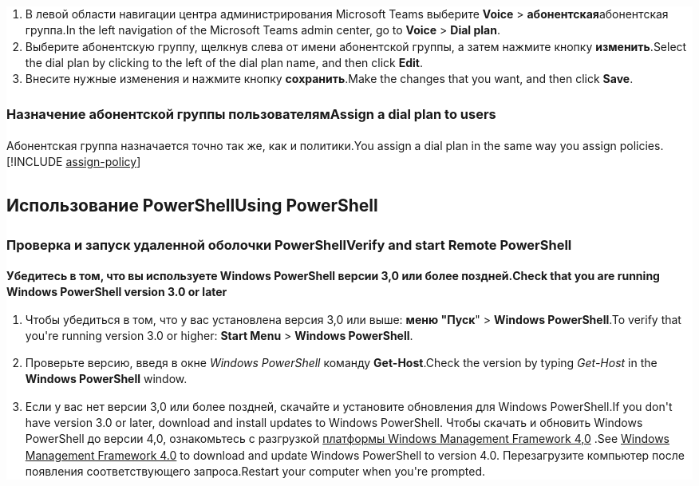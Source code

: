 1. <span data-ttu-id="f6c59-131">В левой области навигации центра администрирования Microsoft Teams выберите **Voice**  >  **абонентская**абонентская группа.</span><span class="sxs-lookup"><span data-stu-id="f6c59-131">In the left navigation of the Microsoft Teams admin center, go to **Voice** > **Dial plan**.</span></span>
2. <span data-ttu-id="f6c59-132">Выберите абонентскую группу, щелкнув слева от имени абонентской группы, а затем нажмите кнопку **изменить**.</span><span class="sxs-lookup"><span data-stu-id="f6c59-132">Select the dial plan by clicking to the left of the dial plan name, and then click **Edit**.</span></span>
3. <span data-ttu-id="f6c59-133">Внесите нужные изменения и нажмите кнопку **сохранить**.</span><span class="sxs-lookup"><span data-stu-id="f6c59-133">Make the changes that you want, and then click **Save**.</span></span>

### <a name="assign-a-dial-plan-to-users"></a><span data-ttu-id="f6c59-134">Назначение абонентской группы пользователям</span><span class="sxs-lookup"><span data-stu-id="f6c59-134">Assign a dial plan to users</span></span>

<span data-ttu-id="f6c59-135">Абонентская группа назначается точно так же, как и политики.</span><span class="sxs-lookup"><span data-stu-id="f6c59-135">You assign a dial plan in the same way you assign policies.</span></span> [!INCLUDE [assign-policy](includes/assign-policy.md)]

## <a name="using-powershell"></a><span data-ttu-id="f6c59-136">Использование PowerShell</span><span class="sxs-lookup"><span data-stu-id="f6c59-136">Using PowerShell</span></span>
  
### <a name="verify-and-start-remote-powershell"></a><span data-ttu-id="f6c59-137">Проверка и запуск удаленной оболочки PowerShell</span><span class="sxs-lookup"><span data-stu-id="f6c59-137">Verify and start Remote PowerShell</span></span>

 <span data-ttu-id="f6c59-138">**Убедитесь в том, что вы используете Windows PowerShell версии 3,0 или более поздней.**</span><span class="sxs-lookup"><span data-stu-id="f6c59-138">**Check that you are running Windows PowerShell version 3.0 or later**</span></span>
  
1. <span data-ttu-id="f6c59-139">Чтобы убедиться в том, что у вас установлена версия 3,0 или выше: **меню "Пуск**"  >  **Windows PowerShell**.</span><span class="sxs-lookup"><span data-stu-id="f6c59-139">To verify that you're running version 3.0 or higher: **Start Menu** > **Windows PowerShell**.</span></span>
    
2. <span data-ttu-id="f6c59-140">Проверьте версию, введя в окне _Windows PowerShell_ команду **Get-Host**.</span><span class="sxs-lookup"><span data-stu-id="f6c59-140">Check the version by typing  _Get-Host_ in the **Windows PowerShell** window.</span></span>
    
3. <span data-ttu-id="f6c59-141">Если у вас нет версии 3,0 или более поздней, скачайте и установите обновления для Windows PowerShell.</span><span class="sxs-lookup"><span data-stu-id="f6c59-141">If you don't have version 3.0 or later, download and install updates to Windows PowerShell.</span></span> <span data-ttu-id="f6c59-142">Чтобы скачать и обновить Windows PowerShell до версии 4,0, ознакомьтесь с разгрузкой [платформы Windows Management Framework 4,0](https://go.microsoft.com/fwlink/?LinkId=716845) .</span><span class="sxs-lookup"><span data-stu-id="f6c59-142">See [Windows Management Framework 4.0](https://go.microsoft.com/fwlink/?LinkId=716845) to download and update Windows PowerShell to version 4.0.</span></span> <span data-ttu-id="f6c59-143">Перезагрузите компьютер после появления соответствующего запроса.</span><span class="sxs-lookup"><span data-stu-id="f6c59-143">Restart your computer when you're prompted.</span></span>
    